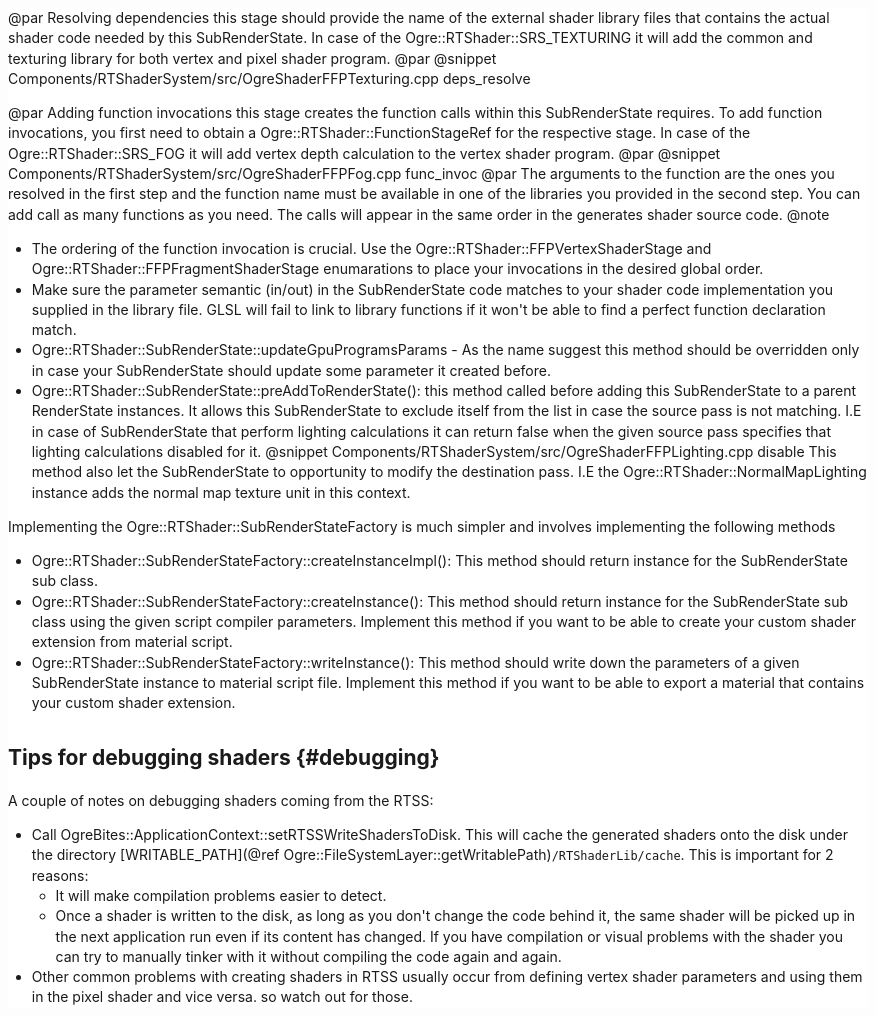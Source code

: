 @par Resolving dependencies
this stage should provide the name of the external shader library files that contains the actual shader code needed by this SubRenderState.
In case of the Ogre::RTShader::SRS_TEXTURING  it will add the common and texturing library for both vertex and pixel shader program.
@par
@snippet Components/RTShaderSystem/src/OgreShaderFFPTexturing.cpp deps_resolve

@par Adding function invocations
this stage creates the function calls within this SubRenderState requires. To add function invocations, you first need to obtain a Ogre::RTShader::FunctionStageRef for the respective stage.
In case of the Ogre::RTShader::SRS_FOG it will add vertex depth calculation to the vertex shader program.
@par
@snippet Components/RTShaderSystem/src/OgreShaderFFPFog.cpp func_invoc
@par
The arguments to the function are the ones you resolved in the first step and the function name must be available in one of the libraries you provided in the second step.
You can add call as many functions as you need. The calls will appear in the same order in the generates shader source code.
@note
* The ordering of the function invocation is crucial. Use the Ogre::RTShader::FFPVertexShaderStage and Ogre::RTShader::FFPFragmentShaderStage enumarations to place your invocations in the desired global order.
* Make sure the parameter semantic (in/out) in the SubRenderState code matches to your shader code implementation you supplied in the library file. GLSL will fail to link to library functions if it won't be able to find a perfect function declaration match.
* Ogre::RTShader::SubRenderState::updateGpuProgramsParams - As the name suggest this method should be overridden only in case your SubRenderState should update some parameter it created before.
* Ogre::RTShader::SubRenderState::preAddToRenderState(): this method called before adding this SubRenderState to a parent RenderState instances. It allows this SubRenderState to exclude itself from the list in case the source pass is not matching. I.E in case of SubRenderState that perform lighting calculations it can return false when the given source pass specifies that lighting calculations disabled for it.
@snippet Components/RTShaderSystem/src/OgreShaderFFPLighting.cpp disable
This method also let the SubRenderState to opportunity to modify the destination pass. I.E the Ogre::RTShader::NormalMapLighting instance adds the normal map texture unit in this context.

Implementing the Ogre::RTShader::SubRenderStateFactory is much simpler and involves implementing the following methods
* Ogre::RTShader::SubRenderStateFactory::createInstanceImpl(): This method should return instance for the SubRenderState sub class.
* Ogre::RTShader::SubRenderStateFactory::createInstance(): This method should return instance for the SubRenderState sub class using the given script compiler parameters. Implement this method if you want to be able to create your custom shader extension from material script.
* Ogre::RTShader::SubRenderStateFactory::writeInstance(): This method should write down the parameters of a given SubRenderState instance to material script file. Implement this method if you want to be able to export a material that contains your custom shader extension.

## Tips for debugging shaders {#debugging}
A couple of notes on debugging shaders coming from the RTSS:
* Call OgreBites::ApplicationContext::setRTSSWriteShadersToDisk. This will cache the generated shaders onto the disk under the directory [WRITABLE_PATH](@ref Ogre::FileSystemLayer::getWritablePath)`/RTShaderLib/cache`. This is important for 2 reasons:
  * It will make compilation problems easier to detect.
  * Once a shader is written to the disk, as long as you don't change the code behind it, the same shader will be picked up in the next application run even if its content has changed. If you have compilation or visual problems with the shader you can try to manually tinker with it without compiling the code again and again.
* Other common problems with creating shaders in RTSS usually occur from defining vertex shader parameters and using them in the pixel shader and vice versa. so watch out for those.
